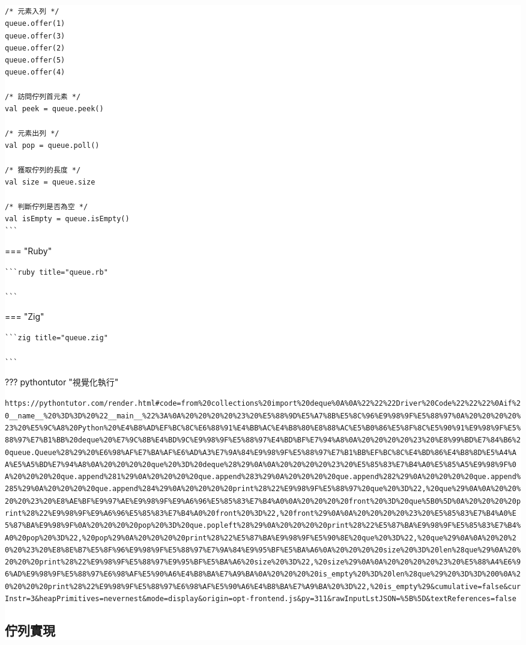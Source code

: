     /* 元素入列 */
    queue.offer(1)
    queue.offer(3)
    queue.offer(2)
    queue.offer(5)
    queue.offer(4)
    
    /* 訪問佇列首元素 */
    val peek = queue.peek()
    
    /* 元素出列 */
    val pop = queue.poll()
    
    /* 獲取佇列的長度 */
    val size = queue.size
    
    /* 判斷佇列是否為空 */
    val isEmpty = queue.isEmpty()
    ```

=== "Ruby"

    ```ruby title="queue.rb"

    ```

=== "Zig"

    ```zig title="queue.zig"

    ```

??? pythontutor "視覺化執行"

    https://pythontutor.com/render.html#code=from%20collections%20import%20deque%0A%0A%22%22%22Driver%20Code%22%22%22%0Aif%20__name__%20%3D%3D%20%22__main__%22%3A%0A%20%20%20%20%23%20%E5%88%9D%E5%A7%8B%E5%8C%96%E9%98%9F%E5%88%97%0A%20%20%20%20%23%20%E5%9C%A8%20Python%20%E4%B8%AD%EF%BC%8C%E6%88%91%E4%BB%AC%E4%B8%80%E8%88%AC%E5%B0%86%E5%8F%8C%E5%90%91%E9%98%9F%E5%88%97%E7%B1%BB%20deque%20%E7%9C%8B%E4%BD%9C%E9%98%9F%E5%88%97%E4%BD%BF%E7%94%A8%0A%20%20%20%20%23%20%E8%99%BD%E7%84%B6%20queue.Queue%28%29%20%E6%98%AF%E7%BA%AF%E6%AD%A3%E7%9A%84%E9%98%9F%E5%88%97%E7%B1%BB%EF%BC%8C%E4%BD%86%E4%B8%8D%E5%A4%AA%E5%A5%BD%E7%94%A8%0A%20%20%20%20que%20%3D%20deque%28%29%0A%0A%20%20%20%20%23%20%E5%85%83%E7%B4%A0%E5%85%A5%E9%98%9F%0A%20%20%20%20que.append%281%29%0A%20%20%20%20que.append%283%29%0A%20%20%20%20que.append%282%29%0A%20%20%20%20que.append%285%29%0A%20%20%20%20que.append%284%29%0A%20%20%20%20print%28%22%E9%98%9F%E5%88%97%20que%20%3D%22,%20que%29%0A%0A%20%20%20%20%23%20%E8%AE%BF%E9%97%AE%E9%98%9F%E9%A6%96%E5%85%83%E7%B4%A0%0A%20%20%20%20front%20%3D%20que%5B0%5D%0A%20%20%20%20print%28%22%E9%98%9F%E9%A6%96%E5%85%83%E7%B4%A0%20front%20%3D%22,%20front%29%0A%0A%20%20%20%20%23%20%E5%85%83%E7%B4%A0%E5%87%BA%E9%98%9F%0A%20%20%20%20pop%20%3D%20que.popleft%28%29%0A%20%20%20%20print%28%22%E5%87%BA%E9%98%9F%E5%85%83%E7%B4%A0%20pop%20%3D%22,%20pop%29%0A%20%20%20%20print%28%22%E5%87%BA%E9%98%9F%E5%90%8E%20que%20%3D%22,%20que%29%0A%0A%20%20%20%20%23%20%E8%8E%B7%E5%8F%96%E9%98%9F%E5%88%97%E7%9A%84%E9%95%BF%E5%BA%A6%0A%20%20%20%20size%20%3D%20len%28que%29%0A%20%20%20%20print%28%22%E9%98%9F%E5%88%97%E9%95%BF%E5%BA%A6%20size%20%3D%22,%20size%29%0A%0A%20%20%20%20%23%20%E5%88%A4%E6%96%AD%E9%98%9F%E5%88%97%E6%98%AF%E5%90%A6%E4%B8%BA%E7%A9%BA%0A%20%20%20%20is_empty%20%3D%20len%28que%29%20%3D%3D%200%0A%20%20%20%20print%28%22%E9%98%9F%E5%88%97%E6%98%AF%E5%90%A6%E4%B8%BA%E7%A9%BA%20%3D%22,%20is_empty%29&cumulative=false&curInstr=3&heapPrimitives=nevernest&mode=display&origin=opt-frontend.js&py=311&rawInputLstJSON=%5B%5D&textReferences=false

## 佇列實現
